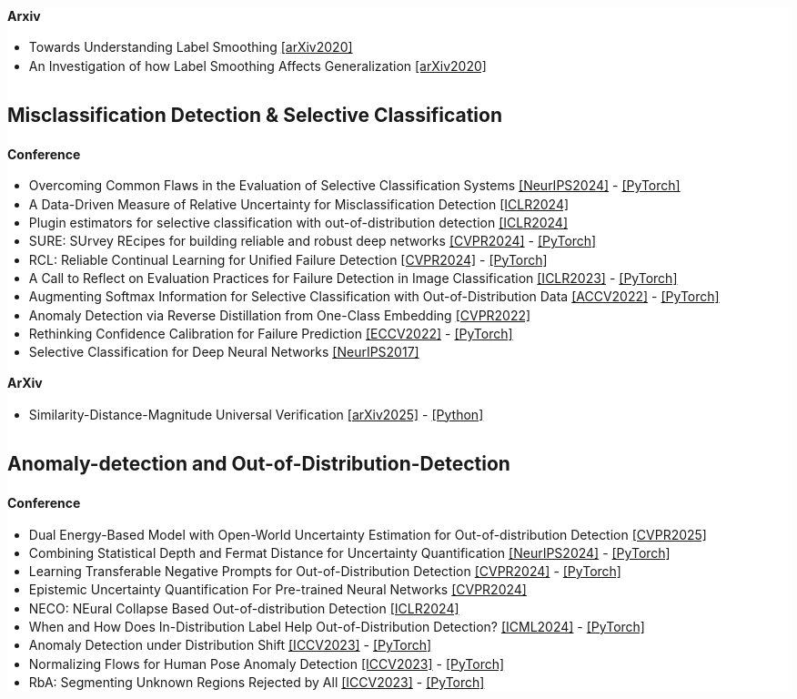 **Arxiv**

- Towards Understanding Label Smoothing [[arXiv2020]](<https://arxiv.org/abs/2006.11653>)
- An Investigation of how Label Smoothing Affects Generalization [[arXiv2020]](<https://arxiv.org/abs/2010.12648>)
  
## Misclassification Detection & Selective Classification

**Conference**

- Overcoming Common Flaws in the Evaluation of Selective Classification Systems [[NeurIPS2024]](<https://arxiv.org/abs/2407.01032>) - [[PyTorch]](<https://github.com/IML-DKFZ/fd-shifts/tree/main>)
- A Data-Driven Measure of Relative Uncertainty for Misclassification Detection [[ICLR2024]](https://arxiv.org/abs/2306.01710)
- Plugin estimators for selective classification with out-of-distribution detection [[ICLR2024]](https://arxiv.org/abs/2301.12386)
- SURE: SUrvey REcipes for building reliable and robust deep networks [[CVPR2024]](https://arxiv.org/abs/2403.00543) - [[PyTorch]](https://yutingli0606.github.io/SURE/)
- RCL: Reliable Continual Learning for Unified Failure Detection [[CVPR2024]](<https://openaccess.thecvf.com/content/CVPR2024/papers/Zhu_RCL_Reliable_Continual_Learning_for_Unified_Failure_Detection_CVPR_2024_paper.pdf>) - [[PyTorch]](<https://github.com/Impression2805/RCL>)
-  A Call to Reflect on Evaluation Practices for Failure Detection in Image Classification [[ICLR2023]](<https://openreview.net/pdf?id=YnkGMIh0gvX>) - [[PyTorch]](<https://github.com/IML-DKFZ/fd-shifts/tree/main>)
- Augmenting Softmax Information for Selective Classification with Out-of-Distribution Data [[ACCV2022]](<https://openaccess.thecvf.com/content/ACCV2022/html/Xia_Augmenting_Softmax_Information_for_Selective_Classification_with_Out-of-Distribution_Data_ACCV_2022_paper.html>) - [[PyTorch]](<https://github.com/Guoxoug/SIRC>)
- Anomaly Detection via Reverse Distillation from One-Class Embedding [[CVPR2022]](<https://arxiv.org/abs/2201.10703>)
- Rethinking Confidence Calibration for Failure Prediction [[ECCV2022]](<https://link.springer.com/chapter/10.1007/978-3-031-19806-9_30>) - [[PyTorch]](<https://github.com/Impression2805/FMFP>)
- Selective Classification for Deep Neural Networks [[NeurIPS2017]](<https://arxiv.org/abs/1705.08500>)

**ArXiv**

- Similarity-Distance-Magnitude Universal Verification [[arXiv2025]](<https://arxiv.org/abs/2502.20167>) - [[Python]](<https://github.com/ReexpressAI/sdm>)

## Anomaly-detection and Out-of-Distribution-Detection

**Conference**

- Dual Energy-Based Model with Open-World Uncertainty Estimation for Out-of-distribution Detection [[CVPR2025]](<https://openaccess.thecvf.com/content/CVPR2025/html/Chen_Dual_Energy-Based_Model_with_Open-World_Uncertainty_Estimation_for_Out-of-distribution_Detection_CVPR_2025_paper.html>)
- Combining Statistical Depth and Fermat Distance for Uncertainty Quantification [[NeurIPS2024]](https://openreview.net/pdf?id=xeXRhTUmcf) - [[PyTorch]](https://github.com/HaiVyNGUYEN/ld_official)
- Learning Transferable Negative Prompts for Out-of-Distribution Detection [[CVPR2024]](<https://arxiv.org/abs/2404.03248>) - [[PyTorch]](<https://github.com/mala-lab/negprompt>)
- Epistemic Uncertainty Quantification For Pre-trained Neural Networks [[CVPR2024]](<https://arxiv.org/abs/2404.10124>)
- NECO: NEural Collapse Based Out-of-distribution Detection [[ICLR2024]](<https://arxiv.org/abs/2310.06823>)
- When and How Does In-Distribution Label Help Out-of-Distribution Detection? [[ICML2024]](<https://arxiv.org/abs/2405.18635>) - [[PyTorch]](<https://github.com/deeplearning-wisc/id_label>)
- Anomaly Detection under Distribution Shift [[ICCV2023]](<https://arxiv.org/abs/2303.13845>) - [[PyTorch]](<https://github.com/mala-lab/ADShift>)
- Normalizing Flows for Human Pose Anomaly Detection [[ICCV2023]](https://orhir.github.io/STG_NF/) - [[PyTorch]](https://github.com/orhir/stg-nf)
- RbA: Segmenting Unknown Regions Rejected by All [[ICCV2023]](https://openaccess.thecvf.com/content/ICCV2023/papers/Nayal_RbA_Segmenting_Unknown_Regions_Rejected_by_All_ICCV_2023_paper.pdf) - [[PyTorch]](https://github.com/NazirNayal8/RbA)